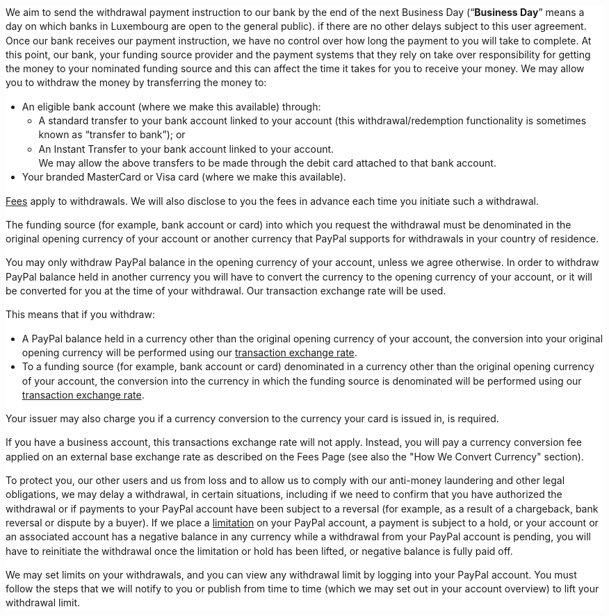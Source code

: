 We aim to send the withdrawal payment instruction to our bank by the end of the next Business Day (“**Business Day**” means a day on which banks in Luxembourg are open to the general public). if there are no other delays subject to this user agreement. Once our bank receives our payment instruction, we have no control over how long the payment to you will take to complete. At this point, our bank, your funding source provider and the payment systems that they rely on take over responsibility for getting the money to your nominated funding source and this can affect the time it takes for you to receive your money. We may allow you to withdraw the money by transferring the money to:

* An eligible bank account (where we make this available) through:
    * A standard transfer to your bank account linked to your account (this withdrawal/redemption functionality is sometimes known as “transfer to bank”); or
    * An Instant Transfer to your bank account linked to your account.  
        We may allow the above transfers to be made through the debit card attached to that bank account.
* Your branded MasterCard or Visa card (where we make this available).

[Fees](#tableOfFees1) apply to withdrawals. We will also disclose to you the fees in advance each time you initiate such a withdrawal.

The funding source (for example, bank account or card) into which you request the withdrawal must be denominated in the original opening currency of your account or another currency that PayPal supports for withdrawals in your country of residence.

You may only withdraw PayPal balance in the opening currency of your account, unless we agree otherwise. In order to withdraw PayPal balance held in another currency you will have to convert the currency to the opening currency of your account, or it will be converted for you at the time of your withdrawal. Our transaction exchange rate will be used.

This means that if you withdraw:

* A PayPal balance held in a currency other than the original opening currency of your account, the conversion into your original opening currency will be performed using our [transaction exchange rate](https://www.paypal.com/cz/webapps/mpp/paypal-fees?locale.x=en_CZ).
* To a funding source (for example, bank account or card) denominated in a currency other than the original opening currency of your account, the conversion into the currency in which the funding source is denominated will be performed using our [transaction exchange rate](https://www.paypal.com/cz/webapps/mpp/paypal-fees?locale.x=en_CZ).

Your issuer may also charge you if a currency conversion to the currency your card is issued in, is required.

If you have a business account, this transactions exchange rate will not apply. Instead, you will pay a currency conversion fee applied on an external base exchange rate as described on the Fees Page (see also the "How We Convert Currency" section).

To protect you, our other users and us from loss and to allow us to comply with our anti-money laundering and other legal obligations, we may delay a withdrawal, in certain situations, including if we need to confirm that you have authorized the withdrawal or if payments to your PayPal account have been subject to a reversal (for example, as a result of a chargeback, bank reversal or dispute by a buyer). If we place a [limitation](#holds-limits-reserves1) on your PayPal account, a payment is subject to a hold, or your account or an associated account has a negative balance in any currency while a withdrawal from your PayPal account is pending, you will have to reinitiate the withdrawal once the limitation or hold has been lifted, or negative balance is fully paid off.

We may set limits on your withdrawals, and you can view any withdrawal limit by logging into your PayPal account. You must follow the steps that we will notify to you or publish from time to time (which we may set out in your account overview) to lift your withdrawal limit.
